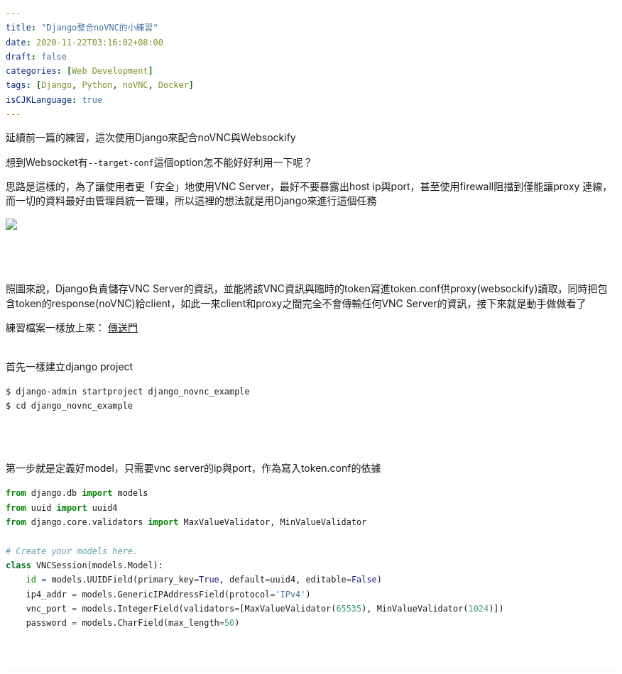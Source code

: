 ```yaml
---
title: "Django整合noVNC的小練習"
date: 2020-11-22T03:16:02+08:00
draft: false
categories: [Web Development]
tags: [Django, Python, noVNC, Docker]
isCJKLanguage: true
---
```

延續前一篇的練習，這次使用Django來配合noVNC與Websockify


想到Websocket有`--target-conf`這個option怎不能好好利用一下呢？
  
思路是這樣的，為了讓使用者更「安全」地使用VNC Server，最好不要暴露出host ip與port，甚至使用firewall阻擋到僅能讓proxy
連線，而一切的資料最好由管理員統一管理，所以這裡的想法就是用Django來進行這個任務
  
![](1.svg)

<br></br>

照圖來說，Django負責儲存VNC Server的資訊，並能將該VNC資訊與臨時的token寫進token.conf供proxy(websockify)讀取，同時把包含token的response(noVNC)給client，如此一來client和proxy之間完全不會傳輸任何VNC Server的資訊，接下來就是動手做做看了
  
練習檔案一樣放上來： <a target="_blank" href="https://github.com/mikanbearer/django_novnc_example">傳送門</a>
<br></br>















首先一樣建立django project
```
$ django-admin startproject django_novnc_example
$ cd django_novnc_example
```
<br></br>

第一步就是定義好model，只需要vnc server的ip與port，作為寫入token.conf的依據
```:run_novnc/models.py {linenos=table}
from django.db import models
from uuid import uuid4
from django.core.validators import MaxValueValidator, MinValueValidator

# Create your models here.
class VNCSession(models.Model):
    id = models.UUIDField(primary_key=True, default=uuid4, editable=False)
    ip4_addr = models.GenericIPAddressField(protocol='IPv4')
    vnc_port = models.IntegerField(validators=[MaxValueValidator(65535), MinValueValidator(1024)])
    password = models.CharField(max_length=50)
```
<br></br>
